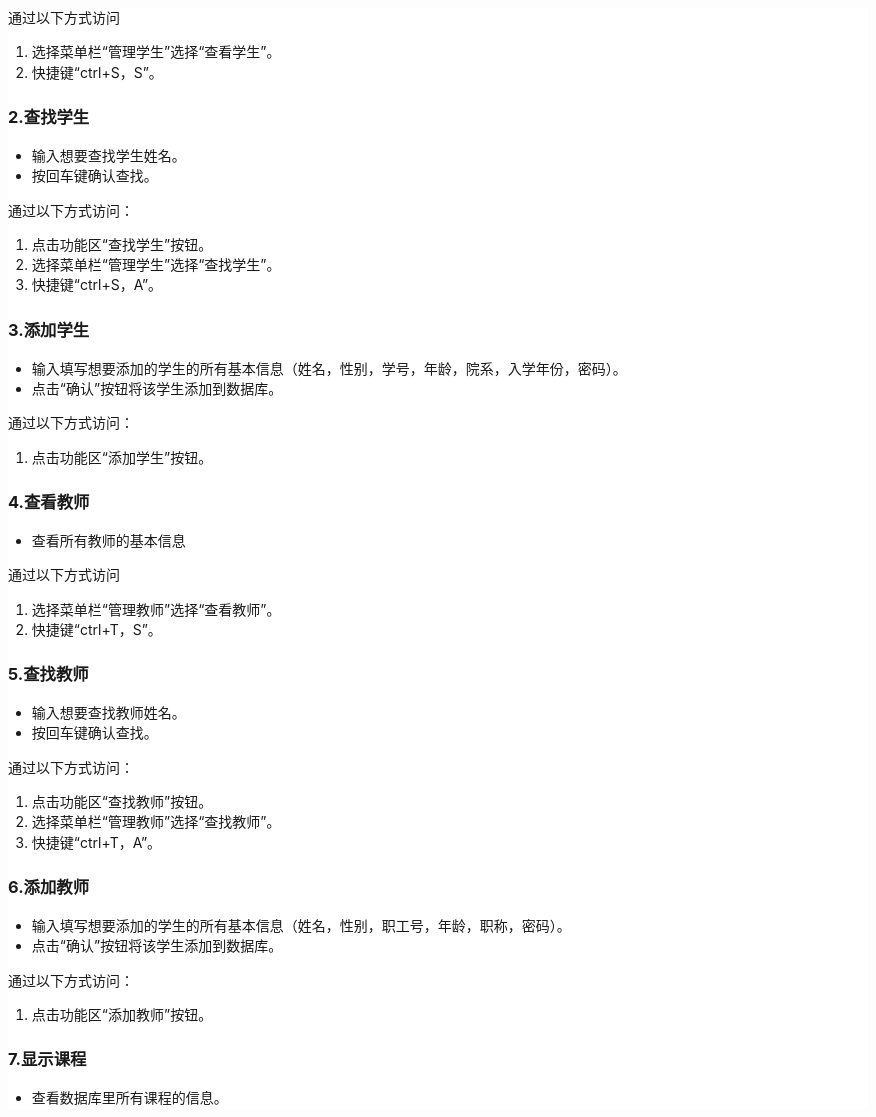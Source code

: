 通过以下方式访问

1. 选择菜单栏“管理学生”选择“查看学生”。
2. 快捷键“ctrl+S，S”。

### 2.查找学生

- 输入想要查找学生姓名。
- 按回车键确认查找。

通过以下方式访问：

1. 点击功能区“查找学生”按钮。
2. 选择菜单栏“管理学生”选择“查找学生”。
3. 快捷键“ctrl+S，A”。

### 3.添加学生

- 输入填写想要添加的学生的所有基本信息（姓名，性别，学号，年龄，院系，入学年份，密码）。
- 点击“确认”按钮将该学生添加到数据库。

通过以下方式访问：

1. 点击功能区“添加学生”按钮。

### 4.查看教师

- 查看所有教师的基本信息

通过以下方式访问

1. 选择菜单栏“管理教师”选择“查看教师”。
2. 快捷键“ctrl+T，S”。

### 5.查找教师

- 输入想要查找教师姓名。
- 按回车键确认查找。

通过以下方式访问：

1. 点击功能区“查找教师”按钮。
2. 选择菜单栏“管理教师”选择“查找教师”。
3. 快捷键“ctrl+T，A”。

### 6.添加教师

- 输入填写想要添加的学生的所有基本信息（姓名，性别，职工号，年龄，职称，密码）。
- 点击“确认”按钮将该学生添加到数据库。

通过以下方式访问：

1. 点击功能区“添加教师”按钮。

### 7.显示课程

- 查看数据库里所有课程的信息。
